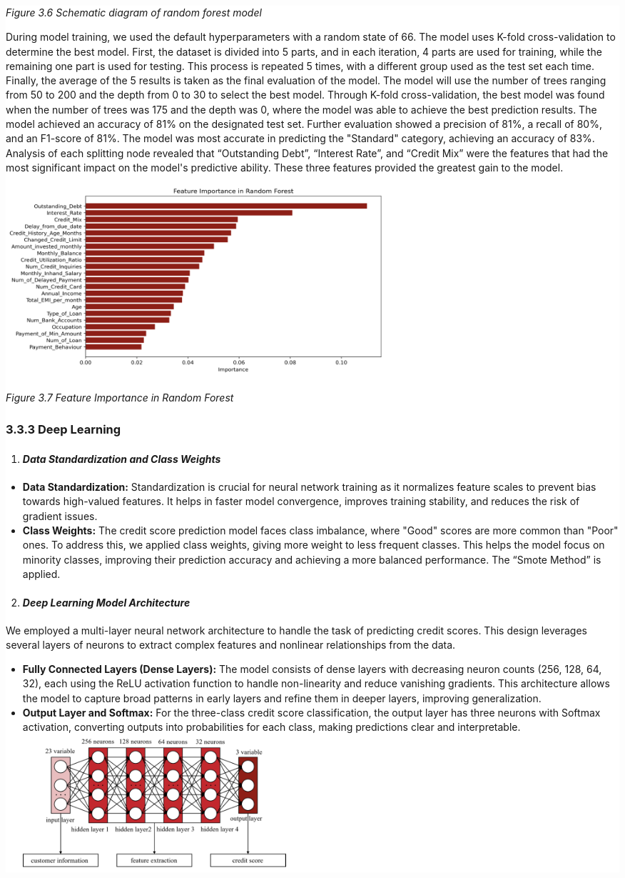 *Figure 3.6 Schematic diagram of random forest model*

During model training, we used the default hyperparameters with a random state of 66. The model uses K-fold cross-validation to determine the best model. First, the dataset is divided into 5 parts, and in each iteration, 4 parts are used for training, while the remaining one part is used for testing. This process is repeated 5 times, with a different group used as the test set each time. Finally, the average of the 5 results is taken as the final evaluation of the model. The model will use the number of trees ranging from 50 to 200 and the depth from 0 to 30 to select the best model. Through K-fold cross-validation, the best model was found when the number of trees was 175 and the depth was 0, where the model was able to achieve the best prediction results. The model achieved an accuracy of 81% on the designated test set. Further evaluation showed a precision of 81%, a recall of 80%, and an F1-score of 81%. The model was most accurate in predicting the "Standard" category, achieving an accuracy of 83%. Analysis of each splitting node revealed that “Outstanding Debt”, “Interest Rate”, and “Credit Mix” were the features that had the most significant impact on the model's predictive ability. These three features provided the greatest gain to the model.

![](images/Aspose.Words.f8055a6a-1bcc-43c9-bc76-0009855d3c7a.019.png)

*Figure 3.7 Feature Importance in Random Forest*
### <a name="_toc179389444"></a>**3.3.3 Deep Learning** 
1. #### ***Data Standardization and Class Weights***
- **Data Standardization:** Standardization is crucial for neural network training as it normalizes feature scales to prevent bias towards high-valued features. It helps in faster model convergence, improves training stability, and reduces the risk of gradient issues.
- **Class Weights:** The credit score prediction model faces class imbalance, where "Good" scores are more common than "Poor" ones. To address this, we applied class weights, giving more weight to less frequent classes. This helps the model focus on minority classes, improving their prediction accuracy and achieving a more balanced performance. The “Smote Method” is applied.
2. #### ***Deep Learning Model Architecture***
We employed a multi-layer neural network architecture to handle the task of predicting credit scores. This design leverages several layers of neurons to extract complex features and nonlinear relationships from the data.
- **Fully Connected Layers (Dense Layers):** The model consists of dense layers with decreasing neuron counts (256, 128, 64, 32), each using the ReLU activation function to handle non-linearity and reduce vanishing gradients. This architecture allows the model to capture broad patterns in early layers and refine them in deeper layers, improving generalization.
- **Output Layer and Softmax:** For the three-class credit score classification, the output layer has three neurons with Softmax activation, converting outputs into probabilities for each class, making predictions clear and interpretable.
![](images/Aspose.Words.f8055a6a-1bcc-43c9-bc76-0009855d3c7a.020.png)
